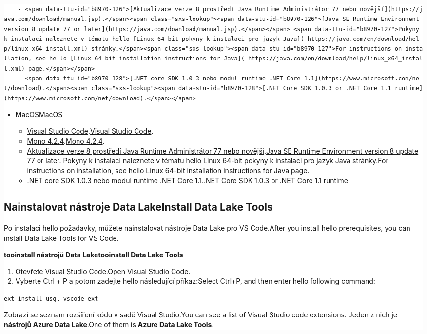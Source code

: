         - <span data-ttu-id="b8970-126">[Aktualizace verze 8 prostředí Java Runtime Administrátor 77 nebo novější](https://java.com/download/manual.jsp).</span><span class="sxs-lookup"><span data-stu-id="b8970-126">[Java SE Runtime Environment version 8 update 77 or later](https://java.com/download/manual.jsp).</span></span> <span data-ttu-id="b8970-127">Pokyny k instalaci naleznete v tématu hello [Linux 64-bit pokyny k instalaci pro jazyk Java]( https://java.com/en/download/help/linux_x64_install.xml) stránky.</span><span class="sxs-lookup"><span data-stu-id="b8970-127">For instructions on installation, see hello [Linux 64-bit installation instructions for Java]( https://java.com/en/download/help/linux_x64_install.xml) page.</span></span>
        - <span data-ttu-id="b8970-128">[.NET core SDK 1.0.3 nebo modul runtime .NET Core 1.1](https://www.microsoft.com/net/download).</span><span class="sxs-lookup"><span data-stu-id="b8970-128">[.NET Core SDK 1.0.3 or .NET Core 1.1 runtime](https://www.microsoft.com/net/download).</span></span>
- <span data-ttu-id="b8970-129">MacOS</span><span class="sxs-lookup"><span data-stu-id="b8970-129">MacOS</span></span>

    - <span data-ttu-id="b8970-130">[Visual Studio Code]( https://www.visualstudio.com/products/code-vs.aspx).</span><span class="sxs-lookup"><span data-stu-id="b8970-130">[Visual Studio Code]( https://www.visualstudio.com/products/code-vs.aspx).</span></span>
    - <span data-ttu-id="b8970-131">[Mono 4.2.4](http://download.mono-project.com/archive/4.2.4/macos-10-x86/).</span><span class="sxs-lookup"><span data-stu-id="b8970-131">[Mono 4.2.4](http://download.mono-project.com/archive/4.2.4/macos-10-x86/).</span></span> 
    - <span data-ttu-id="b8970-132">[Aktualizace verze 8 prostředí Java Runtime Administrátor 77 nebo novější](https://java.com/download/manual.jsp).</span><span class="sxs-lookup"><span data-stu-id="b8970-132">[Java SE Runtime Environment version 8 update 77 or later](https://java.com/download/manual.jsp).</span></span> <span data-ttu-id="b8970-133">Pokyny k instalaci naleznete v tématu hello [Linux 64-bit pokyny k instalaci pro jazyk Java](https://java.com/en/download/help/mac_install.xml) stránky.</span><span class="sxs-lookup"><span data-stu-id="b8970-133">For instructions on installation, see hello [Linux 64-bit installation instructions for Java](https://java.com/en/download/help/mac_install.xml) page.</span></span>
    - <span data-ttu-id="b8970-134">[.NET core SDK 1.0.3 nebo modul runtime .NET Core 1.1](https://www.microsoft.com/net/download).</span><span class="sxs-lookup"><span data-stu-id="b8970-134">[.NET Core SDK 1.0.3 or .NET Core 1.1 runtime](https://www.microsoft.com/net/download).</span></span>

## <a name="install-data-lake-tools"></a><span data-ttu-id="b8970-135">Nainstalovat nástroje Data Lake</span><span class="sxs-lookup"><span data-stu-id="b8970-135">Install Data Lake Tools</span></span>

<span data-ttu-id="b8970-136">Po instalaci hello požadavky, můžete nainstalovat nástroje Data Lake pro VS Code.</span><span class="sxs-lookup"><span data-stu-id="b8970-136">After you install hello prerequisites, you can install Data Lake Tools for VS Code.</span></span>

<span data-ttu-id="b8970-137">**tooinstall nástrojů Data Lake**</span><span class="sxs-lookup"><span data-stu-id="b8970-137">**tooinstall Data Lake Tools**</span></span>

1. <span data-ttu-id="b8970-138">Otevřete Visual Studio Code.</span><span class="sxs-lookup"><span data-stu-id="b8970-138">Open Visual Studio Code.</span></span>
2. <span data-ttu-id="b8970-139">Vyberte Ctrl + P a potom zadejte hello následující příkaz:</span><span class="sxs-lookup"><span data-stu-id="b8970-139">Select Ctrl+P, and then enter hello following command:</span></span>
```
ext install usql-vscode-ext
```
<span data-ttu-id="b8970-140">Zobrazí se seznam rozšíření kódu v sadě Visual Studio.</span><span class="sxs-lookup"><span data-stu-id="b8970-140">You can see a list of Visual Studio code extensions.</span></span> <span data-ttu-id="b8970-141">Jeden z nich je **nástrojů Azure Data Lake**.</span><span class="sxs-lookup"><span data-stu-id="b8970-141">One of them is **Azure Data Lake Tools**.</span></span>
